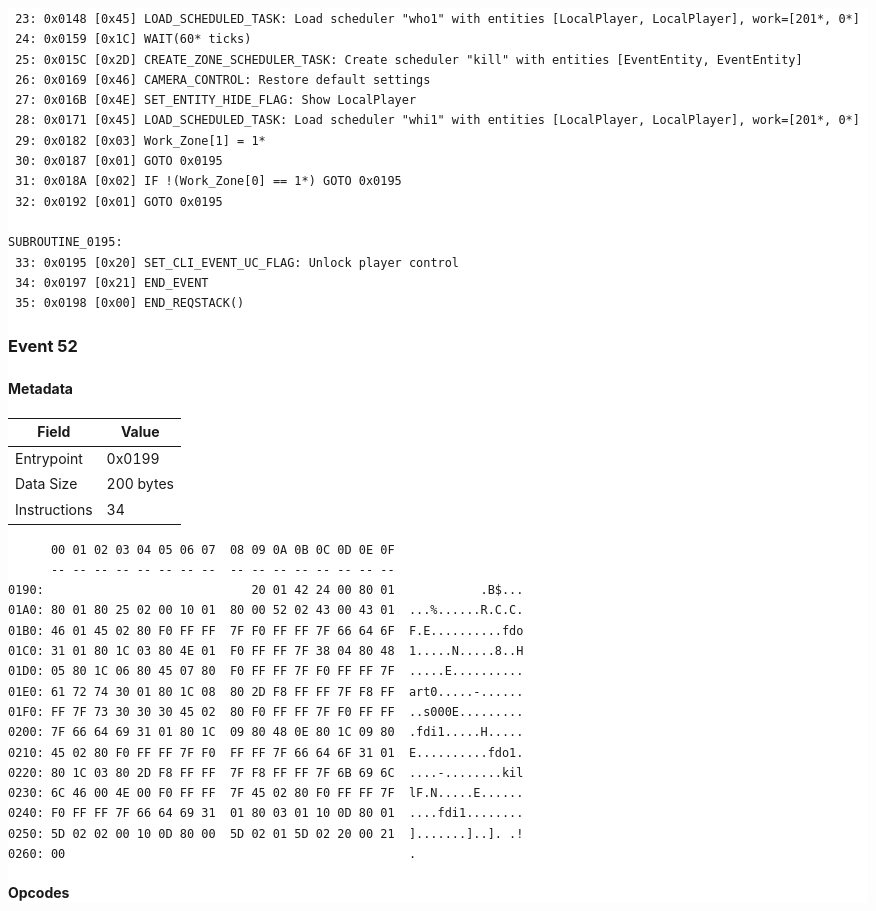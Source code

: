```
 23: 0x0148 [0x45] LOAD_SCHEDULED_TASK: Load scheduler "who1" with entities [LocalPlayer, LocalPlayer], work=[201*, 0*]
 24: 0x0159 [0x1C] WAIT(60* ticks)
 25: 0x015C [0x2D] CREATE_ZONE_SCHEDULER_TASK: Create scheduler "kill" with entities [EventEntity, EventEntity]
 26: 0x0169 [0x46] CAMERA_CONTROL: Restore default settings
 27: 0x016B [0x4E] SET_ENTITY_HIDE_FLAG: Show LocalPlayer
 28: 0x0171 [0x45] LOAD_SCHEDULED_TASK: Load scheduler "whi1" with entities [LocalPlayer, LocalPlayer], work=[201*, 0*]
 29: 0x0182 [0x03] Work_Zone[1] = 1*
 30: 0x0187 [0x01] GOTO 0x0195
 31: 0x018A [0x02] IF !(Work_Zone[0] == 1*) GOTO 0x0195
 32: 0x0192 [0x01] GOTO 0x0195

SUBROUTINE_0195:
 33: 0x0195 [0x20] SET_CLI_EVENT_UC_FLAG: Unlock player control
 34: 0x0197 [0x21] END_EVENT
 35: 0x0198 [0x00] END_REQSTACK()
```

### Event 52

#### Metadata

| Field        | Value     |
|--------------|-----------|
| Entrypoint   | 0x0199    |
| Data Size    | 200 bytes |
| Instructions | 34        |

```
      00 01 02 03 04 05 06 07  08 09 0A 0B 0C 0D 0E 0F
      -- -- -- -- -- -- -- --  -- -- -- -- -- -- -- --
0190:                             20 01 42 24 00 80 01            .B$...
01A0: 80 01 80 25 02 00 10 01  80 00 52 02 43 00 43 01  ...%......R.C.C.
01B0: 46 01 45 02 80 F0 FF FF  7F F0 FF FF 7F 66 64 6F  F.E..........fdo
01C0: 31 01 80 1C 03 80 4E 01  F0 FF FF 7F 38 04 80 48  1.....N.....8..H
01D0: 05 80 1C 06 80 45 07 80  F0 FF FF 7F F0 FF FF 7F  .....E..........
01E0: 61 72 74 30 01 80 1C 08  80 2D F8 FF FF 7F F8 FF  art0.....-......
01F0: FF 7F 73 30 30 30 45 02  80 F0 FF FF 7F F0 FF FF  ..s000E.........
0200: 7F 66 64 69 31 01 80 1C  09 80 48 0E 80 1C 09 80  .fdi1.....H.....
0210: 45 02 80 F0 FF FF 7F F0  FF FF 7F 66 64 6F 31 01  E..........fdo1.
0220: 80 1C 03 80 2D F8 FF FF  7F F8 FF FF 7F 6B 69 6C  ....-........kil
0230: 6C 46 00 4E 00 F0 FF FF  7F 45 02 80 F0 FF FF 7F  lF.N.....E......
0240: F0 FF FF 7F 66 64 69 31  01 80 03 01 10 0D 80 01  ....fdi1........
0250: 5D 02 02 00 10 0D 80 00  5D 02 01 5D 02 20 00 21  ].......]..]. .!
0260: 00                                                .               
```

#### Opcodes
